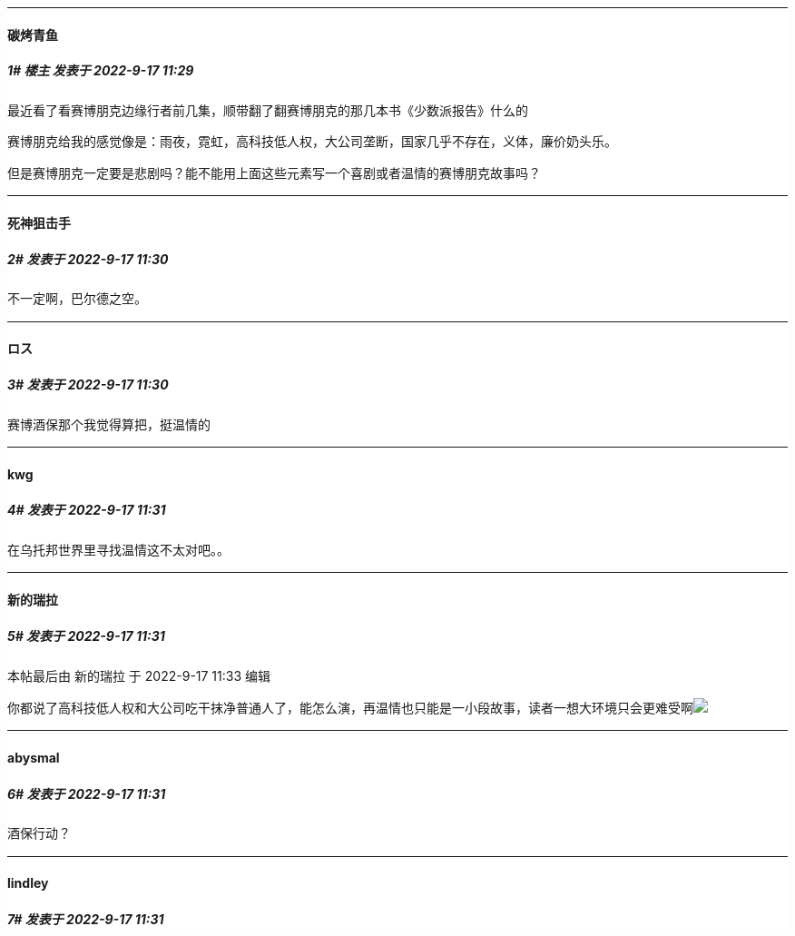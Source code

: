 

*****

####  碳烤青鱼  
##### 1#       楼主       发表于 2022-9-17 11:29

 最近看了看赛博朋克边缘行者前几集，顺带翻了翻赛博朋克的那几本书《少数派报告》什么的

 赛博朋克给我的感觉像是：雨夜，霓虹，高科技低人权，大公司垄断，国家几乎不存在，义体，廉价奶头乐。

但是赛博朋克一定要是悲剧吗？能不能用上面这些元素写一个喜剧或者温情的赛博朋克故事吗？

*****

####  死神狙击手  
##### 2#       发表于 2022-9-17 11:30

不一定啊，巴尔德之空。

*****

####  ロス  
##### 3#       发表于 2022-9-17 11:30

赛博酒保那个我觉得算把，挺温情的

*****

####  kwg  
##### 4#       发表于 2022-9-17 11:31

在乌托邦世界里寻找温情这不太对吧。。

*****

####  新的瑞拉  
##### 5#       发表于 2022-9-17 11:31

 本帖最后由 新的瑞拉 于 2022-9-17 11:33 编辑 

你都说了高科技低人权和大公司吃干抹净普通人了，能怎么演，再温情也只能是一小段故事，读者一想大环境只会更难受啊<img src="https://static.saraba1st.com/image/smiley/face2017/010.png" referrerpolicy="no-referrer">

*****

####  abysmal  
##### 6#       发表于 2022-9-17 11:31

酒保行动？

*****

####  lindley  
##### 7#       发表于 2022-9-17 11:31
